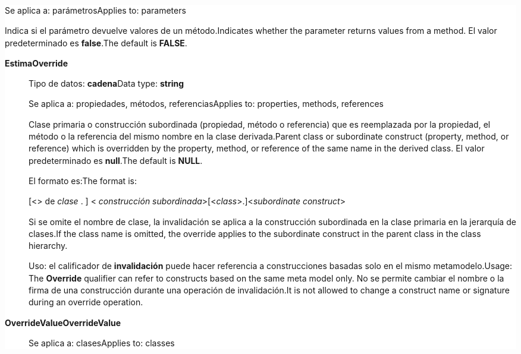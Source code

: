 <span data-ttu-id="504f0-314">Se aplica a: parámetros</span><span class="sxs-lookup"><span data-stu-id="504f0-314">Applies to: parameters</span></span>

<span data-ttu-id="504f0-315">Indica si el parámetro devuelve valores de un método.</span><span class="sxs-lookup"><span data-stu-id="504f0-315">Indicates whether the parameter returns values from a method.</span></span> <span data-ttu-id="504f0-316">El valor predeterminado es **false**.</span><span class="sxs-lookup"><span data-stu-id="504f0-316">The default is **FALSE**.</span></span>

</dd> <dt>

<span data-ttu-id="504f0-317"><span id="Override"></span><span id="override"></span><span id="OVERRIDE"></span>**Estima**</span><span class="sxs-lookup"><span data-stu-id="504f0-317"><span id="Override"></span><span id="override"></span><span id="OVERRIDE"></span>**Override**</span></span>
</dt> <dd>

<span data-ttu-id="504f0-318">Tipo de datos: **cadena**</span><span class="sxs-lookup"><span data-stu-id="504f0-318">Data type: **string**</span></span>

<span data-ttu-id="504f0-319">Se aplica a: propiedades, métodos, referencias</span><span class="sxs-lookup"><span data-stu-id="504f0-319">Applies to: properties, methods, references</span></span>

<span data-ttu-id="504f0-320">Clase primaria o construcción subordinada (propiedad, método o referencia) que es reemplazada por la propiedad, el método o la referencia del mismo nombre en la clase derivada.</span><span class="sxs-lookup"><span data-stu-id="504f0-320">Parent class or subordinate construct (property, method, or reference) which is overridden by the property, method, or reference of the same name in the derived class.</span></span> <span data-ttu-id="504f0-321">El valor predeterminado es **null**.</span><span class="sxs-lookup"><span data-stu-id="504f0-321">The default is **NULL**.</span></span>

<span data-ttu-id="504f0-322">El formato es:</span><span class="sxs-lookup"><span data-stu-id="504f0-322">The format is:</span></span>

<span data-ttu-id="504f0-323">\[<> de *clase* . \] < *construcción subordinada*></span><span class="sxs-lookup"><span data-stu-id="504f0-323">\[<*class*>.\]<*subordinate construct*></span></span>

<span data-ttu-id="504f0-324">Si se omite el nombre de clase, la invalidación se aplica a la construcción subordinada en la clase primaria en la jerarquía de clases.</span><span class="sxs-lookup"><span data-stu-id="504f0-324">If the class name is omitted, the override applies to the subordinate construct in the parent class in the class hierarchy.</span></span>

<span data-ttu-id="504f0-325">Uso: el calificador de **invalidación** puede hacer referencia a construcciones basadas solo en el mismo metamodelo.</span><span class="sxs-lookup"><span data-stu-id="504f0-325">Usage: The **Override** qualifier can refer to constructs based on the same meta model only.</span></span> <span data-ttu-id="504f0-326">No se permite cambiar el nombre o la firma de una construcción durante una operación de invalidación.</span><span class="sxs-lookup"><span data-stu-id="504f0-326">It is not allowed to change a construct name or signature during an override operation.</span></span>

</dd> <dt>

<span data-ttu-id="504f0-327"><span id="OverrideValue"></span><span id="overridevalue"></span><span id="OVERRIDEVALUE"></span>**OverrideValue**</span><span class="sxs-lookup"><span data-stu-id="504f0-327"><span id="OverrideValue"></span><span id="overridevalue"></span><span id="OVERRIDEVALUE"></span>**OverrideValue**</span></span>
</dt> <dd>

<span data-ttu-id="504f0-328">Se aplica a: clases</span><span class="sxs-lookup"><span data-stu-id="504f0-328">Applies to: classes</span></span>
